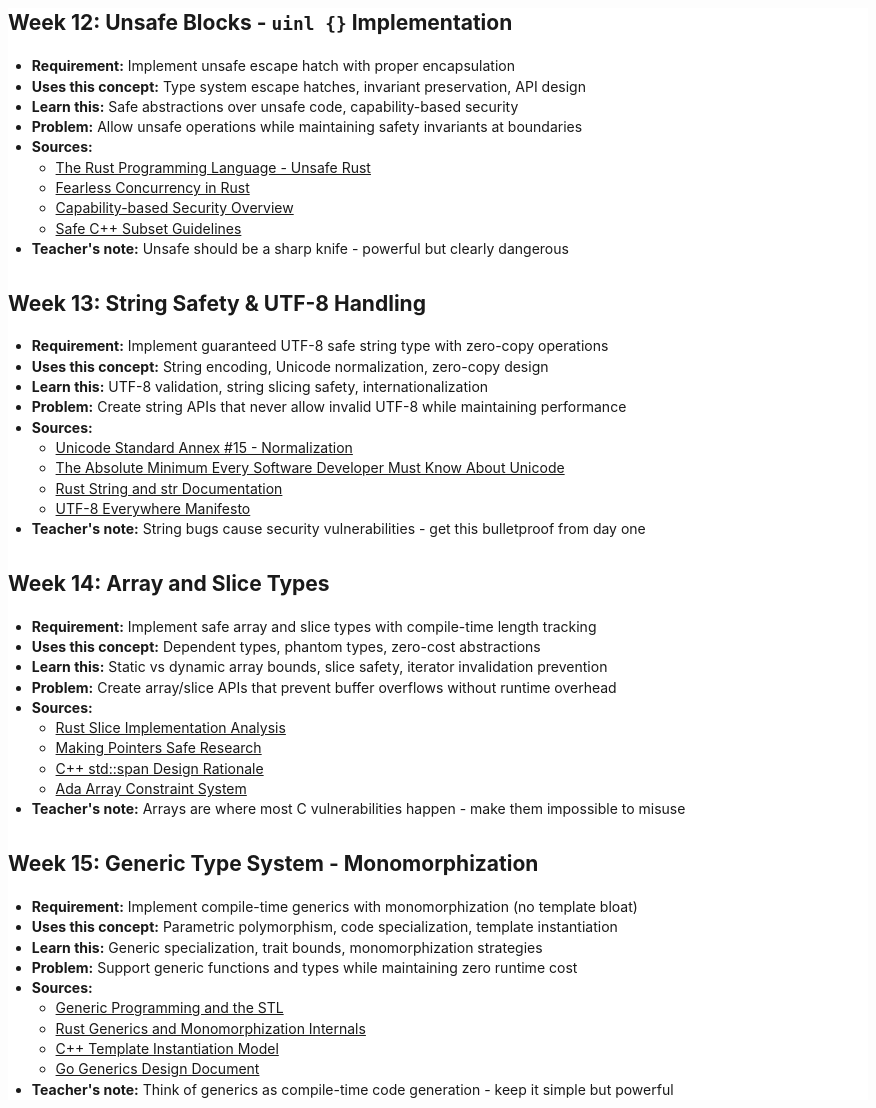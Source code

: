 ## Week 12: Unsafe Blocks - `uinl {}` Implementation
- **Requirement:** Implement unsafe escape hatch with proper encapsulation
- **Uses this concept:** Type system escape hatches, invariant preservation, API design
- **Learn this:** Safe abstractions over unsafe code, capability-based security
- **Problem:** Allow unsafe operations while maintaining safety invariants at boundaries
- **Sources:**
  - [The Rust Programming Language - Unsafe Rust](https://doc.rust-lang.org/book/ch19-01-unsafe-rust.html)
  - [Fearless Concurrency in Rust](https://blog.rust-lang.org/2015/04/10/Fearless-Concurrency.html)
  - [Capability-based Security Overview](https://cap-lore.com/CapTheory/)
  - [Safe C++ Subset Guidelines](https://isocpp.github.io/CppCoreGuidelines/CppCoreGuidelines)
- **Teacher's note:** Unsafe should be a sharp knife - powerful but clearly dangerous

## Week 13: String Safety & UTF-8 Handling
- **Requirement:** Implement guaranteed UTF-8 safe string type with zero-copy operations
- **Uses this concept:** String encoding, Unicode normalization, zero-copy design
- **Learn this:** UTF-8 validation, string slicing safety, internationalization
- **Problem:** Create string APIs that never allow invalid UTF-8 while maintaining performance
- **Sources:**
  - [Unicode Standard Annex #15 - Normalization](https://unicode.org/reports/tr15/)
  - [The Absolute Minimum Every Software Developer Must Know About Unicode](https://www.joelonsoftware.com/2003/10/08/the-absolute-minimum-every-software-developer-absolutely-positively-must-know-about-unicode-and-character-sets-no-excuses/)
  - [Rust String and str Documentation](https://doc.rust-lang.org/std/string/)
  - [UTF-8 Everywhere Manifesto](https://utf8everywhere.org/)
- **Teacher's note:** String bugs cause security vulnerabilities - get this bulletproof from day one

## Week 14: Array and Slice Types
- **Requirement:** Implement safe array and slice types with compile-time length tracking
- **Uses this concept:** Dependent types, phantom types, zero-cost abstractions
- **Learn this:** Static vs dynamic array bounds, slice safety, iterator invalidation prevention
- **Problem:** Create array/slice APIs that prevent buffer overflows without runtime overhead
- **Sources:**
  - [Rust Slice Implementation Analysis](https://doc.rust-lang.org/std/slice/)
  - [Making Pointers Safe Research](https://www.cs.cornell.edu/courses/cs6120/2019fa/blog/safe-pointers/)
  - [C++ std::span Design Rationale](https://www.open-std.org/jtc1/sc22/wg21/docs/papers/2019/p0122r7.pdf)
  - [Ada Array Constraint System](https://www.adaic.org/resources/add_content/standards/12rm/html/RM-3-6.html)
- **Teacher's note:** Arrays are where most C vulnerabilities happen - make them impossible to misuse

## Week 15: Generic Type System - Monomorphization
- **Requirement:** Implement compile-time generics with monomorphization (no template bloat)
- **Uses this concept:** Parametric polymorphism, code specialization, template instantiation
- **Learn this:** Generic specialization, trait bounds, monomorphization strategies
- **Problem:** Support generic functions and types while maintaining zero runtime cost
- **Sources:**
  - [Generic Programming and the STL](https://www.boost.org/sgi/stl/)
  - [Rust Generics and Monomorphization Internals](https://blog.rust-lang.org/2015/08/06/Rust-1.2.html)
  - [C++ Template Instantiation Model](https://en.cppreference.com/w/cpp/language/templates)
  - [Go Generics Design Document](https://go.googlesource.com/proposal/+/refs/heads/master/design/43651-type-parameters.md)
- **Teacher's note:** Think of generics as compile-time code generation - keep it simple but powerful
